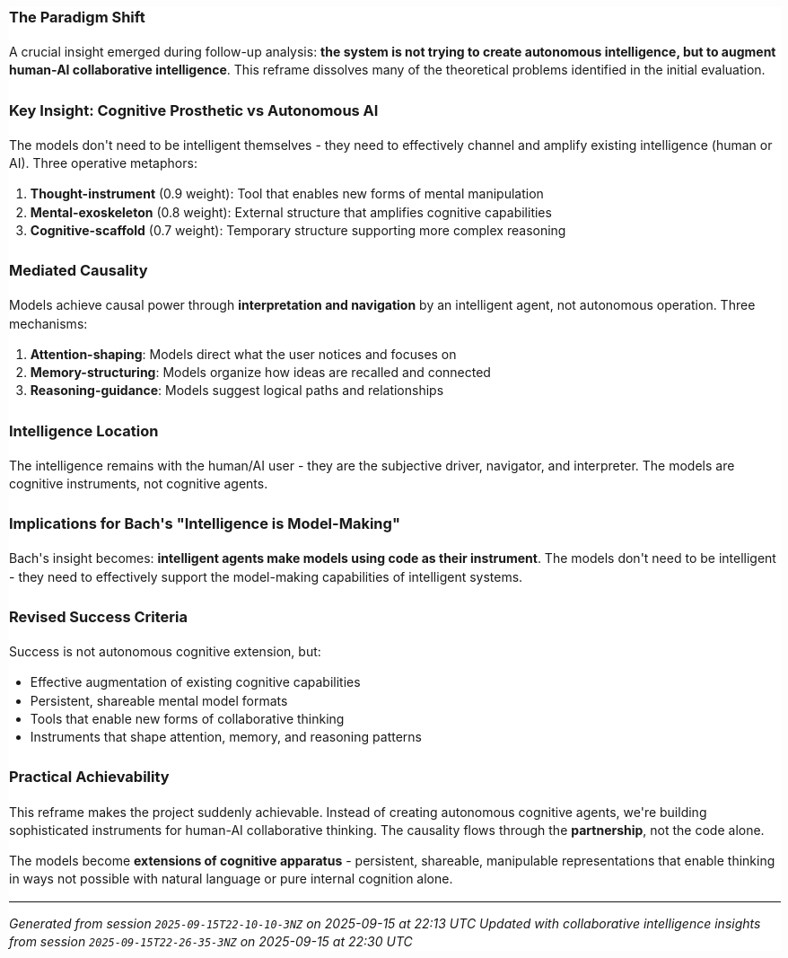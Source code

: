 ### The Paradigm Shift

A crucial insight emerged during follow-up analysis: **the system is not trying to create autonomous intelligence, but to augment human-AI collaborative intelligence**. This reframe dissolves many of the theoretical problems identified in the initial evaluation.

### Key Insight: Cognitive Prosthetic vs Autonomous AI

The models don't need to be intelligent themselves - they need to effectively channel and amplify existing intelligence (human or AI). Three operative metaphors:

1. **Thought-instrument** (0.9 weight): Tool that enables new forms of mental manipulation
2. **Mental-exoskeleton** (0.8 weight): External structure that amplifies cognitive capabilities
3. **Cognitive-scaffold** (0.7 weight): Temporary structure supporting more complex reasoning

### Mediated Causality

Models achieve causal power through **interpretation and navigation** by an intelligent agent, not autonomous operation. Three mechanisms:

1. **Attention-shaping**: Models direct what the user notices and focuses on
2. **Memory-structuring**: Models organize how ideas are recalled and connected
3. **Reasoning-guidance**: Models suggest logical paths and relationships

### Intelligence Location

The intelligence remains with the human/AI user - they are the subjective driver, navigator, and interpreter. The models are cognitive instruments, not cognitive agents.

### Implications for Bach's "Intelligence is Model-Making"

Bach's insight becomes: **intelligent agents make models using code as their instrument**. The models don't need to be intelligent - they need to effectively support the model-making capabilities of intelligent systems.

### Revised Success Criteria

Success is not autonomous cognitive extension, but:
- Effective augmentation of existing cognitive capabilities
- Persistent, shareable mental model formats
- Tools that enable new forms of collaborative thinking
- Instruments that shape attention, memory, and reasoning patterns

### Practical Achievability

This reframe makes the project suddenly achievable. Instead of creating autonomous cognitive agents, we're building sophisticated instruments for human-AI collaborative thinking. The causality flows through the **partnership**, not the code alone.

The models become **extensions of cognitive apparatus** - persistent, shareable, manipulable representations that enable thinking in ways not possible with natural language or pure internal cognition alone.

---

*Generated from session `2025-09-15T22-10-10-3NZ` on 2025-09-15 at 22:13 UTC*
*Updated with collaborative intelligence insights from session `2025-09-15T22-26-35-3NZ` on 2025-09-15 at 22:30 UTC*